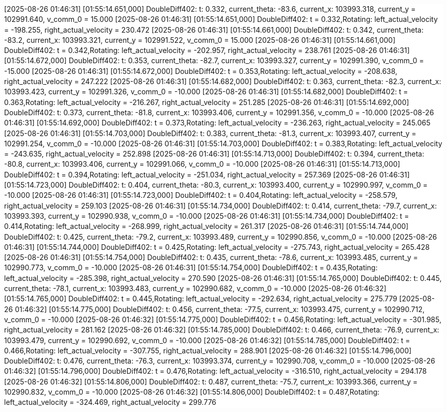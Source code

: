 [2025-08-26 01:46:31] [01:55:14.651,000] <inf> DoubleDiff402: t: 0.332, current_theta: -83.6, current_x: 103993.318, current_y = 102991.640, v_comm_0 = 15.000
[2025-08-26 01:46:31] [01:55:14.651,000] <inf> DoubleDiff402: t = 0.332,Rotating: left_actual_velocity = -198.255, right_actual_velocity = 230.472
[2025-08-26 01:46:31] [01:55:14.661,000] <inf> DoubleDiff402: t: 0.342, current_theta: -83.2, current_x: 103993.321, current_y = 102991.522, v_comm_0 = 15.000
[2025-08-26 01:46:31] [01:55:14.661,000] <inf> DoubleDiff402: t = 0.342,Rotating: left_actual_velocity = -202.957, right_actual_velocity = 238.761
[2025-08-26 01:46:31] [01:55:14.672,000] <inf> DoubleDiff402: t: 0.353, current_theta: -82.7, current_x: 103993.327, current_y = 102991.390, v_comm_0 = -15.000
[2025-08-26 01:46:31] [01:55:14.672,000] <inf> DoubleDiff402: t = 0.353,Rotating: left_actual_velocity = -208.638, right_actual_velocity = 247.222
[2025-08-26 01:46:31] [01:55:14.682,000] <inf> DoubleDiff402: t: 0.363, current_theta: -82.3, current_x: 103993.423, current_y = 102991.326, v_comm_0 = -10.000
[2025-08-26 01:46:31] [01:55:14.682,000] <inf> DoubleDiff402: t = 0.363,Rotating: left_actual_velocity = -216.267, right_actual_velocity = 251.285
[2025-08-26 01:46:31] [01:55:14.692,000] <inf> DoubleDiff402: t: 0.373, current_theta: -81.8, current_x: 103993.406, current_y = 102991.356, v_comm_0 = -10.000
[2025-08-26 01:46:31] [01:55:14.692,000] <inf> DoubleDiff402: t = 0.373,Rotating: left_actual_velocity = -236.263, right_actual_velocity = 245.065
[2025-08-26 01:46:31] [01:55:14.703,000] <inf> DoubleDiff402: t: 0.383, current_theta: -81.3, current_x: 103993.407, current_y = 102991.254, v_comm_0 = -10.000
[2025-08-26 01:46:31] [01:55:14.703,000] <inf> DoubleDiff402: t = 0.383,Rotating: left_actual_velocity = -243.635, right_actual_velocity = 252.898
[2025-08-26 01:46:31] [01:55:14.713,000] <inf> DoubleDiff402: t: 0.394, current_theta: -80.8, current_x: 103993.406, current_y = 102991.066, v_comm_0 = -10.000
[2025-08-26 01:46:31] [01:55:14.713,000] <inf> DoubleDiff402: t = 0.394,Rotating: left_actual_velocity = -251.034, right_actual_velocity = 257.369
[2025-08-26 01:46:31] [01:55:14.723,000] <inf> DoubleDiff402: t: 0.404, current_theta: -80.3, current_x: 103993.400, current_y = 102990.997, v_comm_0 = -10.000
[2025-08-26 01:46:31] [01:55:14.723,000] <inf> DoubleDiff402: t = 0.404,Rotating: left_actual_velocity = -258.579, right_actual_velocity = 259.103
[2025-08-26 01:46:31] [01:55:14.734,000] <inf> DoubleDiff402: t: 0.414, current_theta: -79.7, current_x: 103993.393, current_y = 102990.938, v_comm_0 = -10.000
[2025-08-26 01:46:31] [01:55:14.734,000] <inf> DoubleDiff402: t = 0.414,Rotating: left_actual_velocity = -268.999, right_actual_velocity = 261.317
[2025-08-26 01:46:31] [01:55:14.744,000] <inf> DoubleDiff402: t: 0.425, current_theta: -79.2, current_x: 103993.489, current_y = 102990.856, v_comm_0 = -10.000
[2025-08-26 01:46:31] [01:55:14.744,000] <inf> DoubleDiff402: t = 0.425,Rotating: left_actual_velocity = -275.743, right_actual_velocity = 265.428
[2025-08-26 01:46:31] [01:55:14.754,000] <inf> DoubleDiff402: t: 0.435, current_theta: -78.6, current_x: 103993.485, current_y = 102990.773, v_comm_0 = -10.000
[2025-08-26 01:46:31] [01:55:14.754,000] <inf> DoubleDiff402: t = 0.435,Rotating: left_actual_velocity = -285.398, right_actual_velocity = 270.590
[2025-08-26 01:46:31] [01:55:14.765,000] <inf> DoubleDiff402: t: 0.445, current_theta: -78.1, current_x: 103993.483, current_y = 102990.682, v_comm_0 = -10.000
[2025-08-26 01:46:32] [01:55:14.765,000] <inf> DoubleDiff402: t = 0.445,Rotating: left_actual_velocity = -292.634, right_actual_velocity = 275.779
[2025-08-26 01:46:32] [01:55:14.775,000] <inf> DoubleDiff402: t: 0.456, current_theta: -77.5, current_x: 103993.475, current_y = 102990.712, v_comm_0 = -10.000
[2025-08-26 01:46:32] [01:55:14.775,000] <inf> DoubleDiff402: t = 0.456,Rotating: left_actual_velocity = -301.985, right_actual_velocity = 281.162
[2025-08-26 01:46:32] [01:55:14.785,000] <inf> DoubleDiff402: t: 0.466, current_theta: -76.9, current_x: 103993.479, current_y = 102990.692, v_comm_0 = -10.000
[2025-08-26 01:46:32] [01:55:14.785,000] <inf> DoubleDiff402: t = 0.466,Rotating: left_actual_velocity = -307.755, right_actual_velocity = 288.901
[2025-08-26 01:46:32] [01:55:14.796,000] <inf> DoubleDiff402: t: 0.476, current_theta: -76.3, current_x: 103993.374, current_y = 102990.708, v_comm_0 = -10.000
[2025-08-26 01:46:32] [01:55:14.796,000] <inf> DoubleDiff402: t = 0.476,Rotating: left_actual_velocity = -316.510, right_actual_velocity = 294.178
[2025-08-26 01:46:32] [01:55:14.806,000] <inf> DoubleDiff402: t: 0.487, current_theta: -75.7, current_x: 103993.366, current_y = 102990.832, v_comm_0 = -10.000
[2025-08-26 01:46:32] [01:55:14.806,000] <inf> DoubleDiff402: t = 0.487,Rotating: left_actual_velocity = -324.469, right_actual_velocity = 299.776